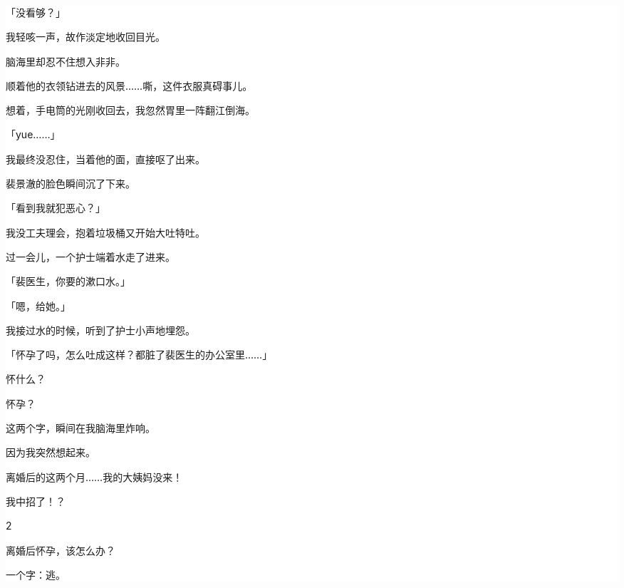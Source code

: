
「没看够？」


我轻咳一声，故作淡定地收回目光。


脑海里却忍不住想入非非。


顺着他的衣领钻进去的风景……嘶，这件衣服真碍事儿。


想着，手电筒的光刚收回去，我忽然胃里一阵翻江倒海。


「yue……」


我最终没忍住，当着他的面，直接呕了出来。


裴景澈的脸色瞬间沉了下来。


「看到我就犯恶心？」


我没工夫理会，抱着垃圾桶又开始大吐特吐。


过一会儿，一个护士端着水走了进来。


「裴医生，你要的漱口水。」


「嗯，给她。」


我接过水的时候，听到了护士小声地埋怨。


「怀孕了吗，怎么吐成这样？都脏了裴医生的办公室里……」


怀什么？


怀孕？


这两个字，瞬间在我脑海里炸响。


因为我突然想起来。


离婚后的这两个月……我的大姨妈没来！


我中招了！？


2


离婚后怀孕，该怎么办？


一个字：逃。

